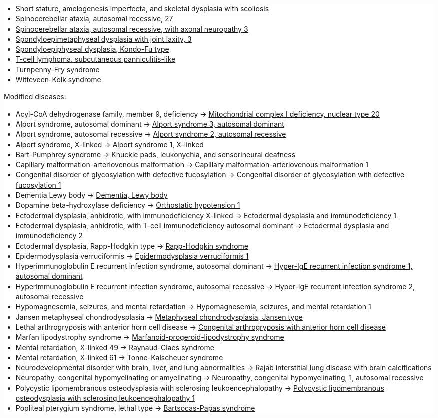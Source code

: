 -   [Short stature, amelogenesis imperfecta, and skeletal dysplasia with scoliosis](http://www.uniprot.org/diseases/DI-05512)
-   [Spinocerebellar ataxia, autosomal recessive, 27](http://www.uniprot.org/diseases/DI-05515)
-   [Spinocerebellar ataxia, autosomal recessive, with axonal neuropathy 3](http://www.uniprot.org/diseases/DI-05534)
-   [Spondyloepimetaphyseal dysplasia with joint laxity, 3](http://www.uniprot.org/diseases/DI-05541)
-   [Spondyloepiphyseal dysplasia, Kondo-Fu type](http://www.uniprot.org/diseases/DI-05540)
-   [T-cell lymphoma, subcutaneous panniculitis-like](http://www.uniprot.org/diseases/DI-05542)
-   [Turnpenny-Fry syndrome](http://www.uniprot.org/diseases/DI-05516)
-   [Witteveen-Kolk syndrome](http://www.uniprot.org/diseases/DI-05538)

Modified diseases:

-   Acyl-CoA dehydrogenase family, member 9, deficiency -&gt; [Mitochondrial complex I deficiency, nuclear type 20](http://www.uniprot.org/diseases/DI-01173)
-   Alport syndrome, autosomal dominant -&gt; [Alport syndrome 3, autosomal dominant](http://www.uniprot.org/diseases/DI-02831)
-   Alport syndrome, autosomal recessive -&gt; [Alport syndrome 2, autosomal recessive](http://www.uniprot.org/diseases/DI-00080)
-   Alport syndrome, X-linked -&gt; [Alport syndrome 1, X-linked](http://www.uniprot.org/diseases/DI-00082)
-   Bart-Pumphrey syndrome -&gt; [Knuckle pads, leukonychia, and sensorineural deafness](http://www.uniprot.org/diseases/DI-00172)
-   Capillary malformation-arteriovenous malformation -&gt; [Capillary malformation-arteriovenous malformation 1](http://www.uniprot.org/diseases/DI-01315)
-   Congenital disorder of glycosylation with defective fucosylation -&gt; [Congenital disorder of glycosylation with defective fucosylation 1](http://www.uniprot.org/diseases/DI-05266)
-   Dementia Lewy body -&gt; [Dementia, Lewy body](http://www.uniprot.org/diseases/DI-01901)
-   Dopamine beta-hydroxylase deficiency -&gt; [Orthostatic hypotension 1](http://www.uniprot.org/diseases/DI-01502)
-   Ectodermal dysplasia, anhidrotic, with immunodeficiency X-linked -&gt; [Ectodermal dysplasia and immunodeficiency 1](http://www.uniprot.org/diseases/DI-00424)
-   Ectodermal dysplasia, anhidrotic, with T-cell immunodeficiency autosomal dominant -&gt; [Ectodermal dysplasia and immunodeficiency 2](http://www.uniprot.org/diseases/DI-00425)
-   Ectodermal dysplasia, Rapp-Hodgkin type -&gt; [Rapp-Hodgkin syndrome](http://www.uniprot.org/diseases/DI-00428)
-   Epidermodysplasia verruciformis -&gt; [Epidermodysplasia verruciformis 1](http://www.uniprot.org/diseases/DI-01531)
-   Hyperimmunoglobulin E recurrent infection syndrome, autosomal dominant -&gt; [Hyper-IgE recurrent infection syndrome 1, autosomal dominant](http://www.uniprot.org/diseases/DI-01767)
-   Hyperimmunoglobulin E recurrent infection syndrome, autosomal recessive -&gt; [Hyper-IgE recurrent infection syndrome 2, autosomal recessive](http://www.uniprot.org/diseases/DI-02809)
-   Hypomagnesemia, seizures, and mental retardation -&gt; [Hypomagnesemia, seizures, and mental retardation 1](http://www.uniprot.org/diseases/DI-04456)
-   Jansen metaphyseal chondrodysplasia -&gt; [Metaphyseal chondrodysplasia, Jansen type](http://www.uniprot.org/diseases/DI-01847)
-   Lethal arthrogryposis with anterior horn cell disease -&gt; [Congenital arthrogryposis with anterior horn cell disease](http://www.uniprot.org/diseases/DI-00643)
-   Marfan lipodystrophy syndrome -&gt; [Marfanoid-progeroid-lipodystrophy syndrome](http://www.uniprot.org/diseases/DI-04689)
-   Mental retardation, X-linked 49 -&gt; [Raynaud-Claes syndrome](http://www.uniprot.org/diseases/DI-04808)
-   Mental retardation, X-linked 61 -&gt; [Tonne-Kalscheuer syndrome](http://www.uniprot.org/diseases/DI-04795)
-   Neurodevelopmental disorder with brain, liver, and lung abnormalities -&gt; [Rajab interstitial lung disease with brain calcifications](http://www.uniprot.org/diseases/DI-05269)
-   Neuropathy, congenital hypomyelinating or amyelinating -&gt; [Neuropathy, congenital hypomyelinating, 1, autosomal recessive](http://www.uniprot.org/diseases/DI-00358)
-   Polycystic lipomembranous osteodysplasia with sclerosing leukoencephalopathy -&gt; [Polycystic lipomembranous osteodysplasia with sclerosing leukoencephalopathy 1](http://www.uniprot.org/diseases/DI-02174)
-   Popliteal pterygium syndrome, lethal type -&gt; [Bartsocas-Papas syndrome](http://www.uniprot.org/diseases/DI-03375)